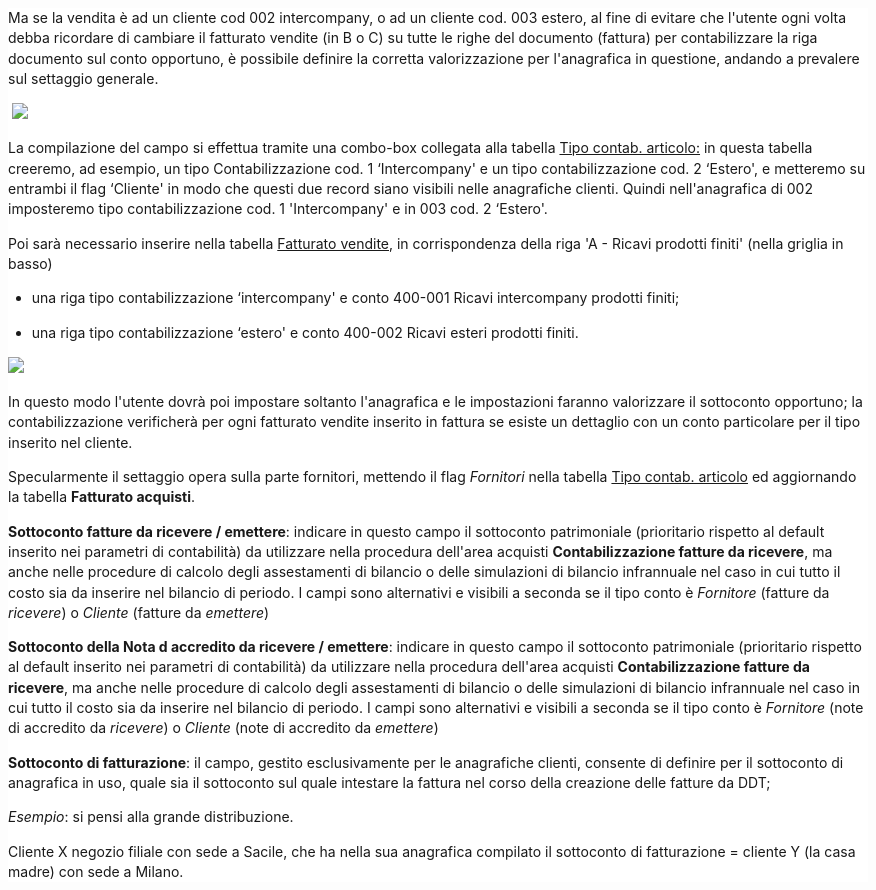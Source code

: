 Ma se la vendita è ad un cliente cod 002 intercompany, o ad un cliente cod. 003 estero, al fine di evitare che l'utente ogni volta debba ricordare di cambiare il fatturato vendite (in B o C) su tutte le righe del documento (fattura) per contabilizzare la riga documento sul conto opportuno, è possibile definire la corretta valorizzazione per l'anagrafica in questione, andando a prevalere sul settaggio generale.

 ![](/img/it-it/erp-home/registers/contacts/create-new-contact/accounting-data/customer-vendors-data/finance/image03.png)

La compilazione del campo si effettua tramite una combo-box collegata alla tabella [Tipo contab. articolo:](/docs/configurations/tables/finance/articles-accounting-types) in questa tabella creeremo, ad esempio, un tipo Contabilizzazione cod. 1 ‘Intercompany' e un tipo contabilizzazione cod. 2 ‘Estero', e metteremo su entrambi il flag ‘Cliente' in modo che questi due record siano visibili nelle anagrafiche clienti. Quindi nell'anagrafica di 002 imposteremo tipo contabilizzazione cod. 1 'Intercompany' e in 003 cod. 2 ‘Estero'.

Poi sarà necessario inserire nella tabella [Fatturato vendite,](/docs/configurations/tables/sales/sales-turnover) in corrispondenza della riga 'A - Ricavi prodotti finiti' (nella griglia in basso)

- una riga tipo contabilizzazione ‘intercompany' e conto 400-001 Ricavi intercompany prodotti finiti;

- una riga tipo contabilizzazione ‘estero' e conto 400-002 Ricavi esteri prodotti finiti.

![](/img/it-it/erp-home/registers/contacts/create-new-contact/accounting-data/customer-vendors-data/finance/image04.png)

In questo modo l'utente dovrà poi impostare soltanto l'anagrafica e le impostazioni faranno valorizzare il sottoconto opportuno; la contabilizzazione verificherà per ogni fatturato vendite inserito in fattura se esiste un dettaglio con un conto particolare per il tipo inserito nel cliente.

Specularmente il settaggio opera sulla parte fornitori, mettendo il flag *Fornitori* nella tabella [Tipo contab. articolo](/docs/configurations/tables/finance/articles-accounting-types) ed aggiornando la tabella **Fatturato acquisti**.


**Sottoconto fatture da ricevere / emettere**: indicare in questo campo il sottoconto patrimoniale (prioritario rispetto al default inserito nei parametri di contabilità) da utilizzare nella procedura dell'area acquisti **Contabilizzazione fatture da ricevere**, ma anche nelle procedure di calcolo degli assestamenti di bilancio o delle simulazioni di bilancio infrannuale nel caso in cui tutto il costo sia da inserire nel bilancio di periodo. I campi sono alternativi e visibili a seconda se il tipo conto è *Fornitore* (fatture da *ricevere*) o *Cliente* (fatture da *emettere*)


**Sottoconto della Nota d accredito da ricevere / emettere**: indicare in questo campo il sottoconto patrimoniale (prioritario rispetto al default inserito nei parametri di contabilità) da utilizzare nella procedura dell'area acquisti **Contabilizzazione fatture da ricevere**, ma anche nelle procedure di calcolo degli assestamenti di bilancio o delle simulazioni di bilancio infrannuale nel caso in cui tutto il costo sia da inserire nel bilancio di periodo. I campi sono alternativi e visibili a seconda se il tipo conto è *Fornitore* (note di accredito da *ricevere*) o *Cliente* (note di accredito da *emettere*)

**Sottoconto di fatturazione**: il campo, gestito esclusivamente per le anagrafiche clienti, consente di definire per il sottoconto di anagrafica in uso, quale sia il sottoconto sul quale intestare la fattura nel corso della creazione delle fatture da DDT;

*Esempio*: si pensi alla grande distribuzione.

Cliente X negozio filiale con sede a Sacile, che ha nella sua anagrafica compilato il sottoconto di fatturazione = cliente Y (la casa madre) con sede a Milano.
